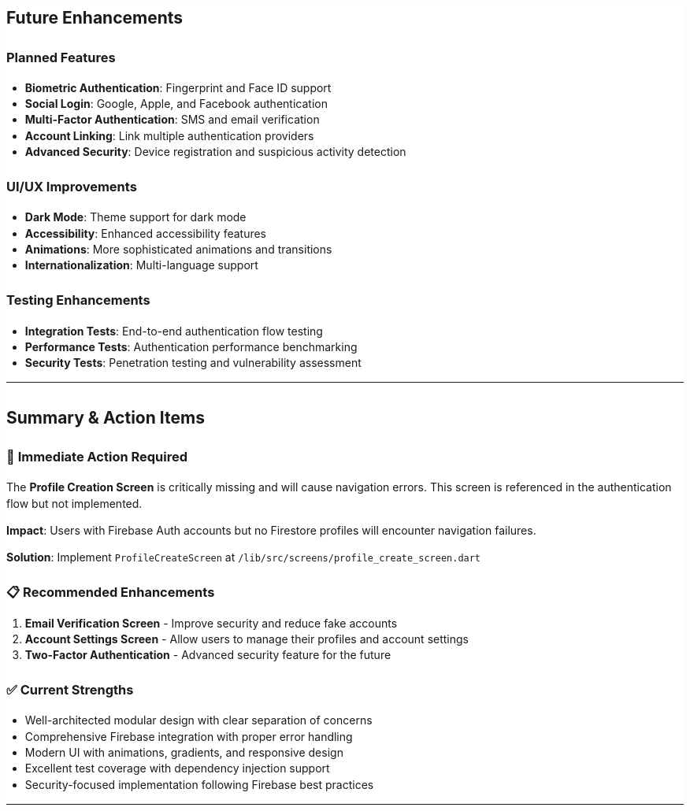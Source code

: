 ## Future Enhancements

### Planned Features

- **Biometric Authentication**: Fingerprint and Face ID support
- **Social Login**: Google, Apple, and Facebook authentication
- **Multi-Factor Authentication**: SMS and email verification
- **Account Linking**: Link multiple authentication providers
- **Advanced Security**: Device registration and suspicious activity detection

### UI/UX Improvements

- **Dark Mode**: Theme support for dark mode
- **Accessibility**: Enhanced accessibility features
- **Animations**: More sophisticated animations and transitions
- **Internationalization**: Multi-language support

### Testing Enhancements

- **Integration Tests**: End-to-end authentication flow testing
- **Performance Tests**: Authentication performance benchmarking
- **Security Tests**: Penetration testing and vulnerability assessment

---

## Summary & Action Items

### 🚨 **Immediate Action Required**

The **Profile Creation Screen** is critically missing and will cause navigation errors. This screen is referenced in the authentication flow but not implemented.

**Impact**: Users with Firebase Auth accounts but no Firestore profiles will encounter navigation failures.

**Solution**: Implement `ProfileCreateScreen` at `/lib/src/screens/profile_create_screen.dart`

### 📋 **Recommended Enhancements**

1. **Email Verification Screen** - Improve security and reduce fake accounts
2. **Account Settings Screen** - Allow users to manage their profiles and account settings
3. **Two-Factor Authentication** - Advanced security feature for the future

### ✅ **Current Strengths**

- Well-architected modular design with clear separation of concerns
- Comprehensive Firebase integration with proper error handling
- Modern UI with animations, gradients, and responsive design
- Excellent test coverage with dependency injection support
- Security-focused implementation following Firebase best practices

---
